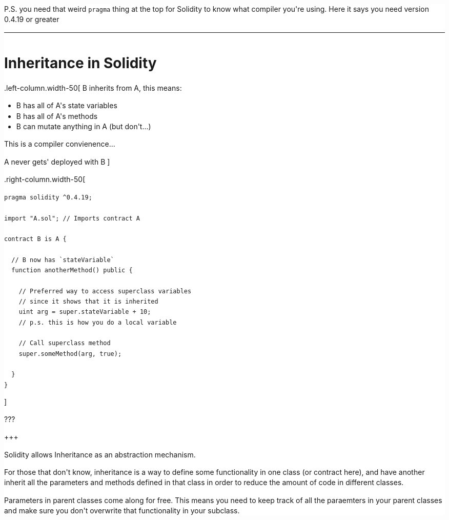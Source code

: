 P.S. you need that weird `pragma` thing at the top for Solidity to know what
compiler you're using. Here it says you need version 0.4.19 or greater

---

# Inheritance in Solidity

.left-column.width-50[
B inherits from A, this means:
* B has all of A's state variables
* B has all of A's methods
* B can mutate anything in A (but don't...)

This is a compiler convienence...

A never gets' deployed with B
]

.right-column.width-50[
```solidity
pragma solidity ^0.4.19;

import "A.sol"; // Imports contract A

contract B is A {
  
  // B now has `stateVariable`
  function anotherMethod() public {
    
    // Preferred way to access superclass variables
    // since it shows that it is inherited
    uint arg = super.stateVariable + 10;
    // p.s. this is how you do a local variable

    // Call superclass method
    super.someMethod(arg, true);
  
  }
}
```
]

???

+++

Solidity allows Inheritance as an abstraction mechanism.

For those that don't know, inheritance is a way to define some functionality
in one class (or contract here), and have another inherit all the parameters
and methods defined in that class in order to reduce the amount of code
in different classes.

Parameters in parent classes come along for free. This means you need to keep
track of all the paraemters in your parent classes and make sure you don't
overwrite that functionality in your subclass.
